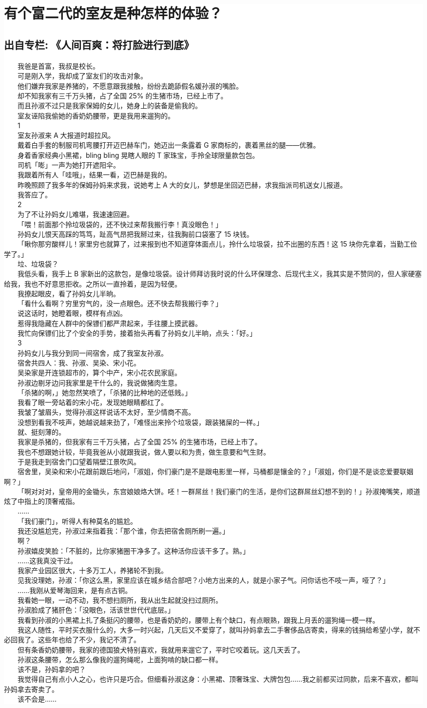 # 有个富二代的室友是种怎样的体验？  
## 出自专栏: 《人间百爽：将打脸进行到底》  
&emsp;&emsp;我爸是首富，我叔是校长。  
&emsp;&emsp;可是刚入学，我却成了室友们的攻击对象。  
&emsp;&emsp;他们嫌弃我家是养猪的，不愿意跟我接触，纷纷去跪舔假名媛孙淑的嘴脸。  
&emsp;&emsp;却不知我家有三千万头猪，占了全国 25% 的生猪市场，已经上市了。  
&emsp;&emsp;而且孙淑不过只是我家保姆的女儿，她身上的装备是偷我的。  
&emsp;&emsp;室友诬陷我偷她的香奶奶腰带，更是我用来遛狗的。  
&emsp;&emsp;1  
&emsp;&emsp;室友孙淑来 A 大报道时超拉风。  
&emsp;&emsp;戴着白手套的制服司机弯腰打开迈巴赫车门，她迈出一条露着 G 家商标的，裹着黑丝的腿——优雅。  
&emsp;&emsp;身着香家经典小黑裙，bling bling 晃瞎人眼的 T 家珠宝，手拎全球限量款包包。  
&emsp;&emsp;司机「嘭」一声为她打开遮阳伞。  
&emsp;&emsp;我跟着所有人「哇哦」，结果一看，迈巴赫是我的。  
&emsp;&emsp;昨晚照顾了我多年的保姆孙妈来求我，说她考上 A 大的女儿，梦想是坐回迈巴赫，求我指派司机送女儿报道。  
&emsp;&emsp;我答应了。  
&emsp;&emsp;2  
&emsp;&emsp;为了不让孙妈女儿难堪，我速速回避。  
&emsp;&emsp;「喂！前面那个拎垃圾袋的，还不快过来帮我搬行李！真没眼色！」  
&emsp;&emsp;孙妈女儿恨天高踩的笃笃，趾高气昂把我掰过来，往我胸前口袋塞了 15 块钱。  
&emsp;&emsp;「瞅你那穷酸样儿！家里穷也就算了，过来报到也不知道穿体面点儿，拎什么垃圾袋，拉不出圈的东西！这 15 块你先拿着，当勤工俭学了。」  
&emsp;&emsp;垃、垃圾袋？  
&emsp;&emsp;我低头看，我手上 B 家新出的这款包，是像垃圾袋。设计师拜访我时说的什么环保理念、后现代主义，我其实是不赞同的，但人家硬塞给我，我也不好意思拒收。之所以一直拎着，是因为轻便。  
&emsp;&emsp;我撩起眼皮，看了孙妈女儿半晌。  
&emsp;&emsp;「看什么看啊？穷里穷气的，没一点眼色。还不快去帮我搬行李？」  
&emsp;&emsp;说这话时，她瞪着眼，模样有点凶。  
&emsp;&emsp;惹得我隐藏在人群中的保镖们都严肃起来，手往腰上摸武器。  
&emsp;&emsp;我忙向保镖们比了个安全的手势，接着抬头再看了孙妈女儿半晌，点头：「好。」  
&emsp;&emsp;3  
&emsp;&emsp;孙妈女儿与我分到同一间宿舍，成了我室友孙淑。  
&emsp;&emsp;宿舍共四人：我、孙淑、吴染、宋小花。  
&emsp;&emsp;吴染家是开连锁超市的，算个中产，宋小花农民家庭。  
&emsp;&emsp;孙淑边剔牙边问我家里是干什么的，我说做猪肉生意。  
&emsp;&emsp;「杀猪的啊，」她忽然笑喷了，「杀猪的比种地的还低贱。」  
&emsp;&emsp;我看了眼一旁站着的宋小花，发现她眼睛都红了。  
&emsp;&emsp;我皱了皱眉头，觉得孙淑这样说话不太好，至少情商不高。  
&emsp;&emsp;没想到看我不吱声，她越说越来劲了，「难怪出来拎个垃圾袋，跟装猪屎的一样。」  
&emsp;&emsp;就、挺刻薄的。  
&emsp;&emsp;我家是杀猪的，但我家有三千万头猪，占了全国 25% 的生猪市场，已经上市了。  
&emsp;&emsp;我也不想跟她计较，毕竟我爸从小就跟我说，做人要以和为贵，做生意要和气生财。  
&emsp;&emsp;于是我走到宿舍门口望着隔壁江景吹风。  
&emsp;&emsp;宿舍里，吴染和宋小花跟前跟后地问，「淑姐，你们豪门是不是跟电影里一样，马桶都是镶金的？」「淑姐，你们是不是谈恋爱要联姻啊？」  
&emsp;&emsp;「啊对对对，皇帝用的金锄头，东宫娘娘烙大饼。呸！一群屌丝！我们豪门的生活，是你们这群屌丝幻想不到的！」孙淑掩嘴笑，顺道炫了中指上的顶奢戒指。  
&emsp;&emsp;……  
&emsp;&emsp;「我们豪门」，听得人有种莫名的尴尬。  
&emsp;&emsp;我还没尴尬完，孙淑过来指着我：「那个谁，你去把宿舍厕所刷一遍。」  
&emsp;&emsp;啊？  
&emsp;&emsp;孙淑嬉皮笑脸：「不脏的，比你家猪圈干净多了。这种活你应该干多了。熟。」  
&emsp;&emsp;……这我真没干过。  
&emsp;&emsp;我家产业园区很大，十多万工人，养猪轮不到我。  
&emsp;&emsp;见我没理她，孙淑：「你这么黑，家里应该在城乡结合部吧？小地方出来的人，就是小家子气。问你话也不吱一声，哑了？」  
&emsp;&emsp;……我刚从爱琴海回来，是有点古铜。  
&emsp;&emsp;我看她一眼，一动不动，我不想扫厕所，我从出生起就没扫过厕所。  
&emsp;&emsp;孙淑脸成了猪肝色：「没眼色，活该世世代代底层。」  
&emsp;&emsp;我看到孙淑的小黑裙上扎了条挺闪的腰带，也是香奶奶的，腰带上有个缺口，有点眼熟，跟我上月丢的遛狗绳一模一样。  
&emsp;&emsp;我这人随性，平时买衣服什么的，大多一时兴起，几天后又不爱穿了，就叫孙妈拿去二手奢侈品店寄卖，得来的钱捐给希望小学，就不必回我了。这些年也给了不少，我记不清了。  
&emsp;&emsp;但有条香奶奶腰带，我家的德国狼犬特别喜欢，我就用来遛它了，平时它咬着玩。这几天丢了。  
&emsp;&emsp;孙淑这条腰带，怎么那么像我的遛狗绳呢，上面狗啃的缺口都一样。  
&emsp;&emsp;该不是，孙妈拿的吧？  
&emsp;&emsp;我觉得自己有点小人之心，也许只是巧合。但细看孙淑这身：小黑裙、顶奢珠宝、大牌包包……我之前都买过同款，后来不喜欢，都叫孙妈拿去寄卖了。  
&emsp;&emsp;该不会是……  